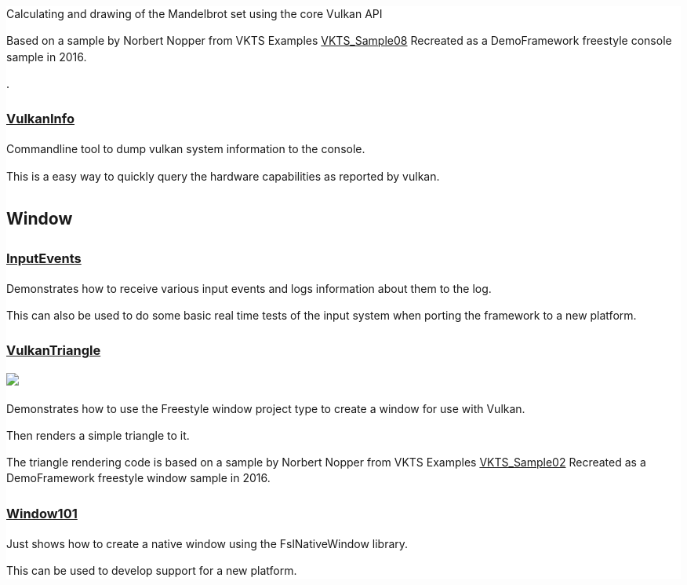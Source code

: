 Calculating and drawing of the Mandelbrot set using the core Vulkan API

Based on a sample by Norbert Nopper from VKTS Examples [VKTS_Sample08](https://github.com/McNopper/Vulkan/blob/master/VKTS_Example08)
Recreated as a DemoFramework freestyle console sample in 2016.

.


### [VulkanInfo](DemoApps/Vulkan/VulkanInfo)
Commandline tool to dump vulkan system information to the console.

This is a easy way to quickly query the hardware capabilities as reported by vulkan.



## Window

### [InputEvents](DemoApps/Window/InputEvents)
Demonstrates how to receive various input events and logs information about them to the log.

This can also be used to do some basic real time tests of the input system when porting the framework to a new platform.


### [VulkanTriangle](DemoApps/Window/VulkanTriangle)
<a href="DemoApps/Window/VulkanTriangle/Example.jpg">
<img src="DemoApps/Window/VulkanTriangle/Example.jpg" height="108px">
</a>

Demonstrates how to use the Freestyle window project type to create a window for use with Vulkan.

Then renders a simple triangle to it.

The triangle rendering code is based on a sample by Norbert Nopper from VKTS Examples [VKTS_Sample02](https://github.com/McNopper/Vulkan/blob/master/VKTS_Example02)
Recreated as a DemoFramework freestyle window sample in 2016.


### [Window101](DemoApps/Window/Window101)
Just shows how to create a native window using the FslNativeWindow library.

This can be used to develop support for a new platform.



